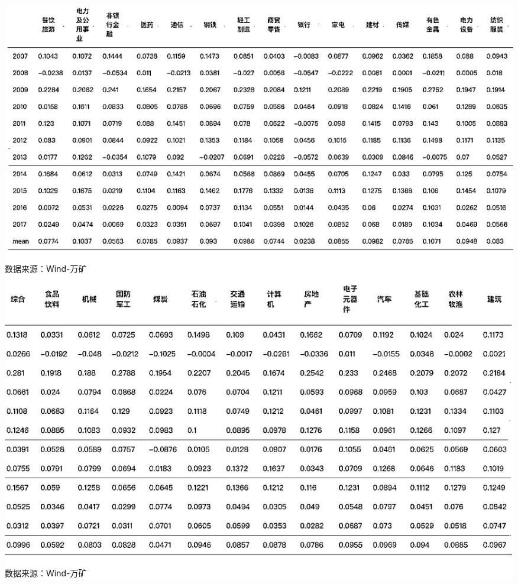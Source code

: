 ![](img/8968105d7da4df06f6700a408c31ad54.png)

数据来源：Wind-万矿

![](img/e7b100d39cd00afc6b7a389d63f252e2.png)

数据来源：Wind-万矿
